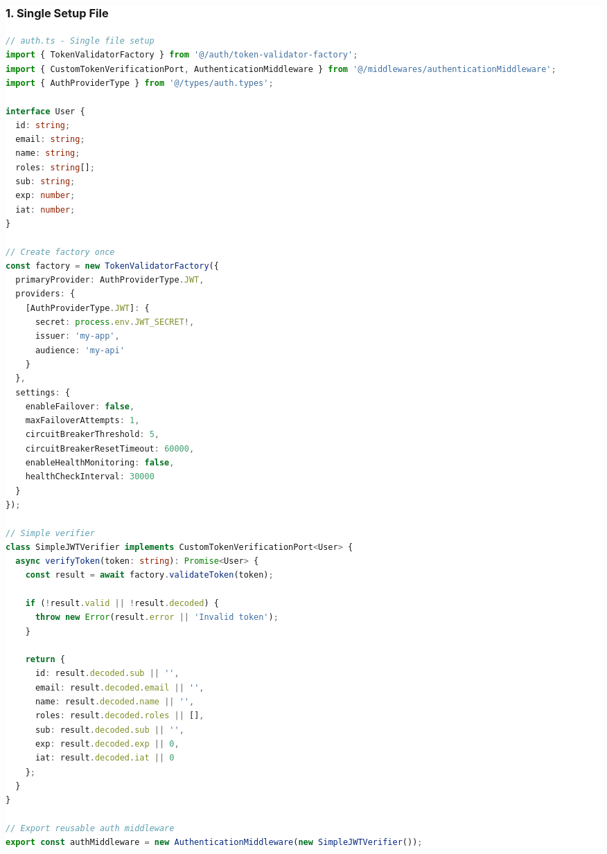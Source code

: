 ### 1. Single Setup File

```typescript
// auth.ts - Single file setup
import { TokenValidatorFactory } from '@/auth/token-validator-factory';
import { CustomTokenVerificationPort, AuthenticationMiddleware } from '@/middlewares/authenticationMiddleware';
import { AuthProviderType } from '@/types/auth.types';

interface User {
  id: string;
  email: string;
  name: string;
  roles: string[];
  sub: string;
  exp: number;
  iat: number;
}

// Create factory once
const factory = new TokenValidatorFactory({
  primaryProvider: AuthProviderType.JWT,
  providers: {
    [AuthProviderType.JWT]: {
      secret: process.env.JWT_SECRET!,
      issuer: 'my-app',
      audience: 'my-api'
    }
  },
  settings: {
    enableFailover: false,
    maxFailoverAttempts: 1,
    circuitBreakerThreshold: 5,
    circuitBreakerResetTimeout: 60000,
    enableHealthMonitoring: false,
    healthCheckInterval: 30000
  }
});

// Simple verifier
class SimpleJWTVerifier implements CustomTokenVerificationPort<User> {
  async verifyToken(token: string): Promise<User> {
    const result = await factory.validateToken(token);
    
    if (!result.valid || !result.decoded) {
      throw new Error(result.error || 'Invalid token');
    }
    
    return {
      id: result.decoded.sub || '',
      email: result.decoded.email || '',
      name: result.decoded.name || '',
      roles: result.decoded.roles || [],
      sub: result.decoded.sub || '',
      exp: result.decoded.exp || 0,
      iat: result.decoded.iat || 0
    };
  }
}

// Export reusable auth middleware
export const authMiddleware = new AuthenticationMiddleware(new SimpleJWTVerifier());
```
